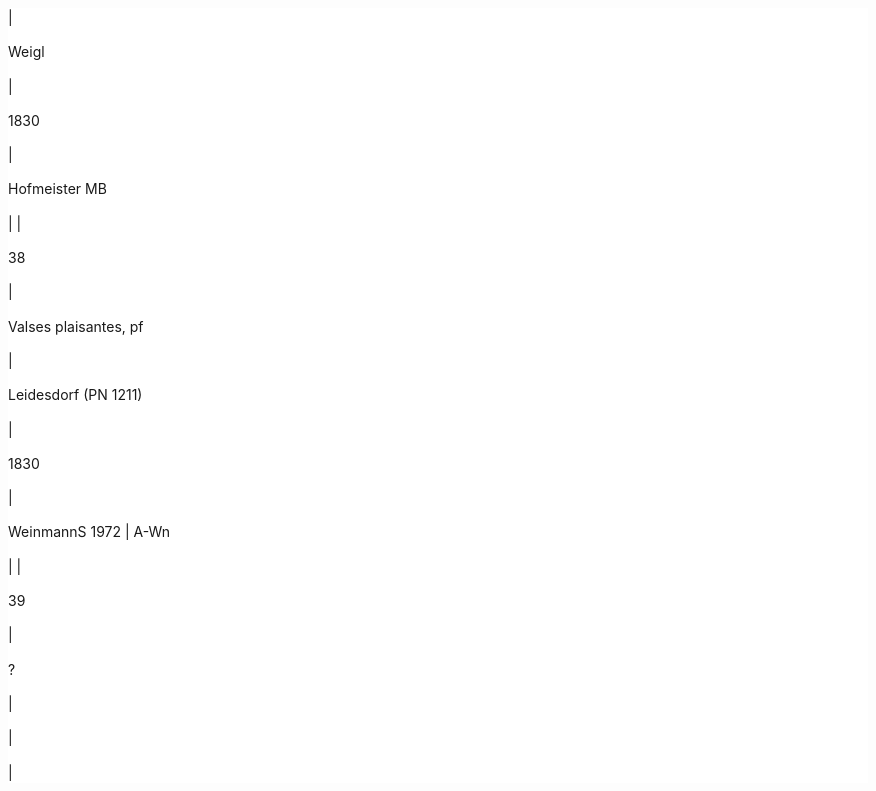 |

Weigl

|

1830

|

Hofmeister MB

|
|

38

|

Valses plaisantes, pf

|

Leidesdorf (PN 1211)

|

1830

|

WeinmannS 1972 | A-Wn

|
|

39

|

?

|



|



|

